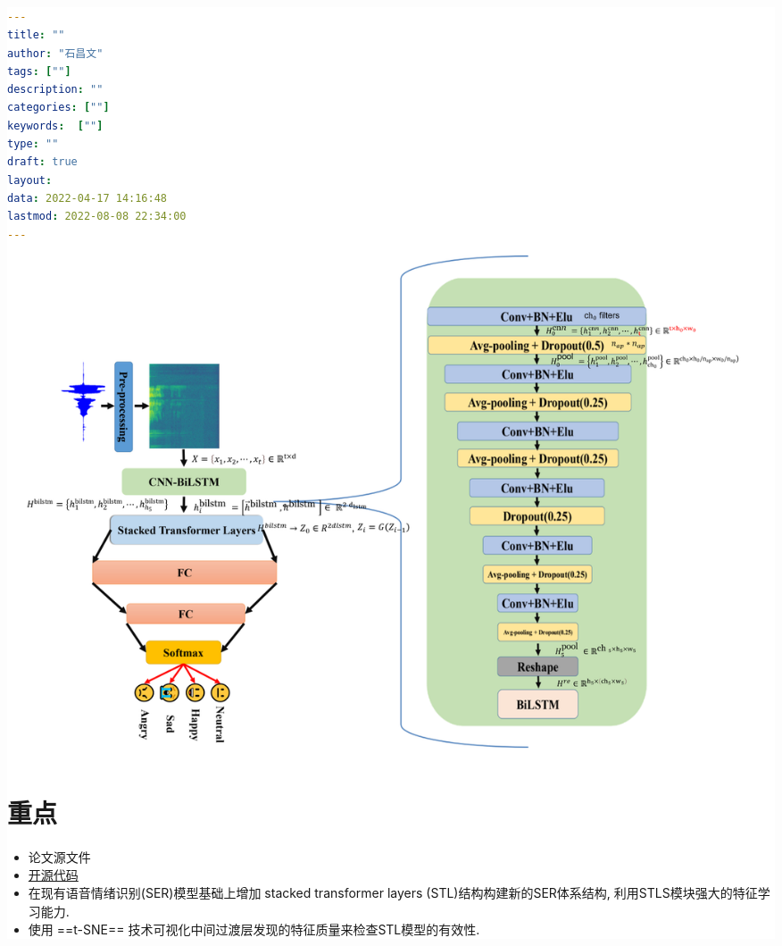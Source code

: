```yaml
---
title: ""
author: "石昌文"
tags: [""]
description: ""
categories: [""]
keywords:  [""]
type: ""
draft: true
layout: 
data: 2022-04-17 14:16:48
lastmod: 2022-08-08 22:34:00
---
```


![](3.论文记录.assets/image-20220304010038.png)

#  重点

- 论文源文件
- [开源代码](https://github.com/HW-AARC-CLUB/ICASSP_SER)
- 在现有语音情绪识别(SER)模型基础上增加 stacked transformer layers (STL)结构构建新的SER体系结构, 利用STLS模块强大的特征学习能力. 
- 使用 ==t-SNE== 技术可视化中间过渡层发现的特征质量来检查STL模型的有效性.
